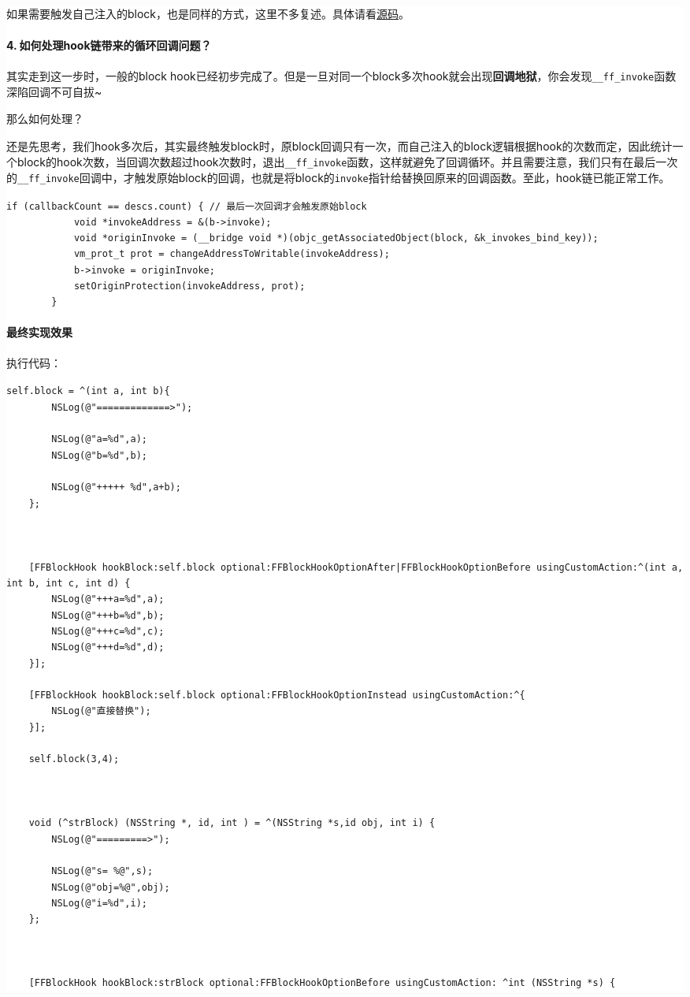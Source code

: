 如果需要触发自己注入的block，也是同样的方式，这里不多复述。具体请看[源码](https://github.com/ijinfeng/HookBlock/blob/master/FFBlockHook/FFBlock/FFBlockHook.m)。

#### 4. 如何处理hook链带来的循环回调问题？

其实走到这一步时，一般的block hook已经初步完成了。但是一旦对同一个block多次hook就会出现**回调地狱**，你会发现`__ff_invoke`函数深陷回调不可自拔~

那么如何处理？

还是先思考，我们hook多次后，其实最终触发block时，原block回调只有一次，而自己注入的block逻辑根据hook的次数而定，因此统计一个block的hook次数，当回调次数超过hook次数时，退出`__ff_invoke`函数，这样就避免了回调循环。并且需要注意，我们只有在最后一次的`__ff_invoke`回调中，才触发原始block的回调，也就是将block的`invoke`指针给替换回原来的回调函数。至此，hook链已能正常工作。
```
if (callbackCount == descs.count) { // 最后一次回调才会触发原始block
            void *invokeAddress = &(b->invoke);
            void *originInvoke = (__bridge void *)(objc_getAssociatedObject(block, &k_invokes_bind_key));
            vm_prot_t prot = changeAddressToWritable(invokeAddress);
            b->invoke = originInvoke;
            setOriginProtection(invokeAddress, prot);
        }
```

#### 最终实现效果

执行代码：
```
self.block = ^(int a, int b){
        NSLog(@"=============>");

        NSLog(@"a=%d",a);
        NSLog(@"b=%d",b);

        NSLog(@"+++++ %d",a+b);
    };



    [FFBlockHook hookBlock:self.block optional:FFBlockHookOptionAfter|FFBlockHookOptionBefore usingCustomAction:^(int a,int b, int c, int d) {
        NSLog(@"+++a=%d",a);
        NSLog(@"+++b=%d",b);
        NSLog(@"+++c=%d",c);
        NSLog(@"+++d=%d",d);
    }];
    
    [FFBlockHook hookBlock:self.block optional:FFBlockHookOptionInstead usingCustomAction:^{
        NSLog(@"直接替换");
    }];

    self.block(3,4);
    
    
    
    void (^strBlock) (NSString *, id, int ) = ^(NSString *s,id obj, int i) {
        NSLog(@"=========>");

        NSLog(@"s= %@",s);
        NSLog(@"obj=%@",obj);
        NSLog(@"i=%d",i);
    };



    [FFBlockHook hookBlock:strBlock optional:FFBlockHookOptionBefore usingCustomAction: ^int (NSString *s) {
```